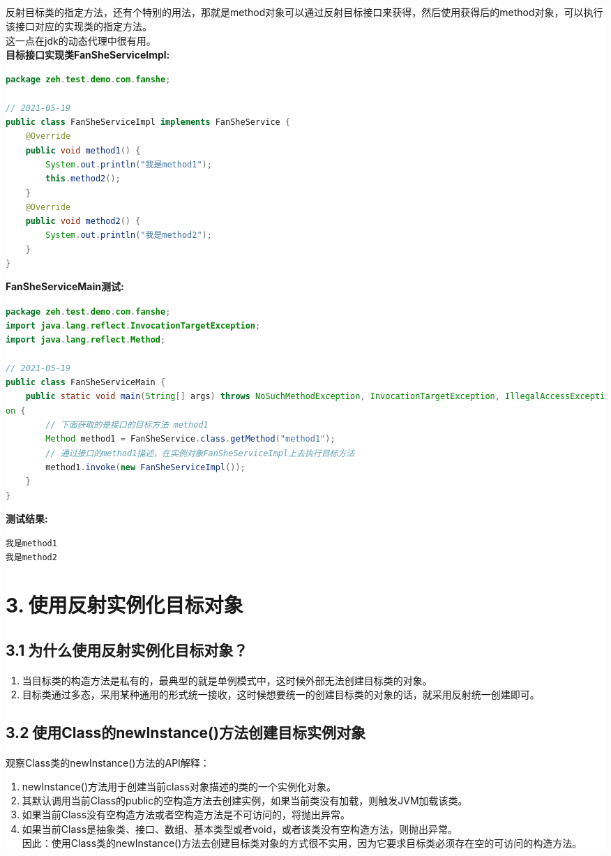 ```java
```
反射目标类的指定方法，还有个特别的用法，那就是method对象可以通过反射目标接口来获得，然后使用获得后的method对象，可以执行该接口对应的实现类的指定方法。  
这一点在jdk的动态代理中很有用。  
<b>目标接口实现类FanSheServiceImpl:</b>  
```java
package zeh.test.demo.com.fanshe;

// 2021-05-19
public class FanSheServiceImpl implements FanSheService {
    @Override
    public void method1() {
        System.out.println("我是method1");
        this.method2();
    }
    @Override
    public void method2() {
        System.out.println("我是method2");
    }
}
```
<b>FanSheServiceMain测试:</b>  
```java
package zeh.test.demo.com.fanshe;
import java.lang.reflect.InvocationTargetException;
import java.lang.reflect.Method;

// 2021-05-19
public class FanSheServiceMain {
    public static void main(String[] args) throws NoSuchMethodException, InvocationTargetException, IllegalAccessException {
        // 下面获取的是接口的目标方法 method1
        Method method1 = FanSheService.class.getMethod("method1");
        // 通过接口的method1描述，在实例对象FanSheServiceImpl上去执行目标方法
        method1.invoke(new FanSheServiceImpl());
    }
}
```
<b>测试结果:</b>  
```
我是method1
我是method2
```

# 3. 使用反射实例化目标对象
## 3.1 为什么使用反射实例化目标对象？
1.  当目标类的构造方法是私有的，最典型的就是单例模式中，这时候外部无法创建目标类的对象。  
2.  目标类通过多态，采用某种通用的形式统一接收，这时候想要统一的创建目标类的对象的话，就采用反射统一创建即可。  

## 3.2 使用Class的newInstance()方法创建目标实例对象
观察Class类的newInstance()方法的API解释：  
1.  newInstance()方法用于创建当前class对象描述的类的一个实例化对象。  
2.  其默认调用当前Class的public的空构造方法去创建实例，如果当前类没有加载，则触发JVM加载该类。  
3.  如果当前Class没有空构造方法或者空构造方法是不可访问的，将抛出异常。  
4.  如果当前Class是抽象类、接口、数组、基本类型或者void，或者该类没有空构造方法，则抛出异常。  
因此：使用Class类的newInstance()方法去创建目标类对象的方式很不实用，因为它要求目标类必须存在空的可访问的构造方法。  
